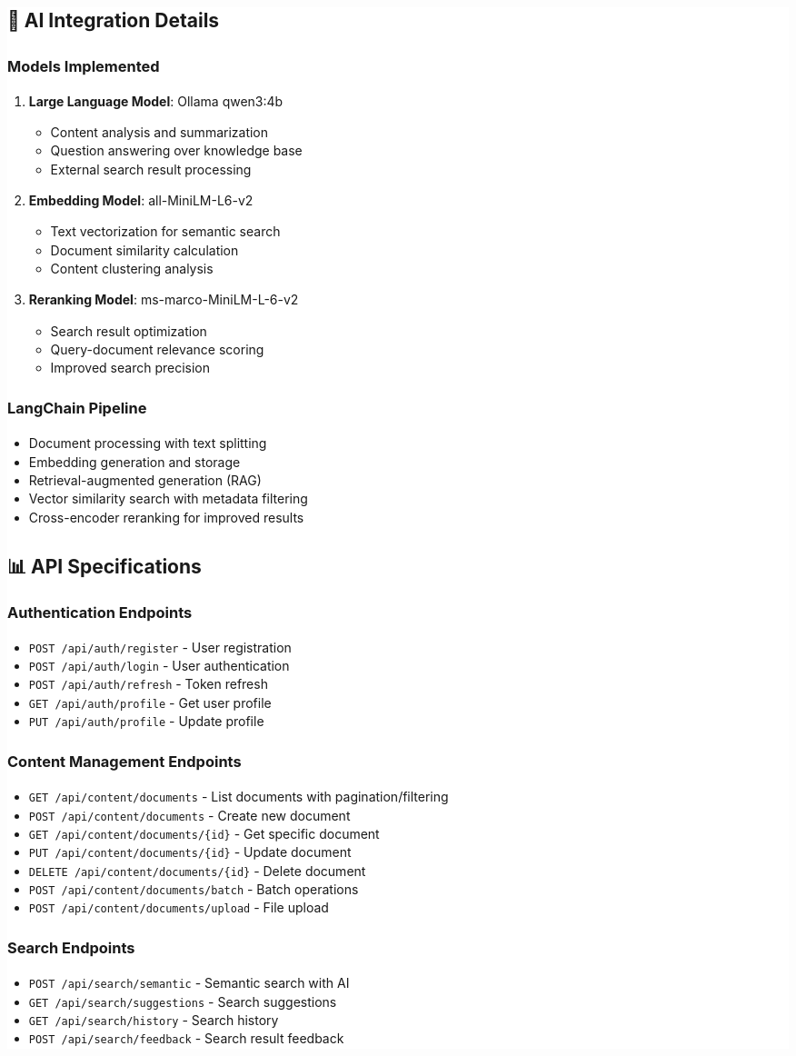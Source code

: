 ## 🧠 AI Integration Details

### Models Implemented
1. **Large Language Model**: Ollama qwen3:4b
   - Content analysis and summarization
   - Question answering over knowledge base
   - External search result processing

2. **Embedding Model**: all-MiniLM-L6-v2
   - Text vectorization for semantic search
   - Document similarity calculation
   - Content clustering analysis

3. **Reranking Model**: ms-marco-MiniLM-L-6-v2
   - Search result optimization
   - Query-document relevance scoring
   - Improved search precision

### LangChain Pipeline
- Document processing with text splitting
- Embedding generation and storage
- Retrieval-augmented generation (RAG)
- Vector similarity search with metadata filtering
- Cross-encoder reranking for improved results

## 📊 API Specifications

### Authentication Endpoints
- `POST /api/auth/register` - User registration
- `POST /api/auth/login` - User authentication
- `POST /api/auth/refresh` - Token refresh
- `GET /api/auth/profile` - Get user profile
- `PUT /api/auth/profile` - Update profile

### Content Management Endpoints
- `GET /api/content/documents` - List documents with pagination/filtering
- `POST /api/content/documents` - Create new document
- `GET /api/content/documents/{id}` - Get specific document
- `PUT /api/content/documents/{id}` - Update document
- `DELETE /api/content/documents/{id}` - Delete document
- `POST /api/content/documents/batch` - Batch operations
- `POST /api/content/documents/upload` - File upload

### Search Endpoints
- `POST /api/search/semantic` - Semantic search with AI
- `GET /api/search/suggestions` - Search suggestions
- `GET /api/search/history` - Search history
- `POST /api/search/feedback` - Search result feedback

